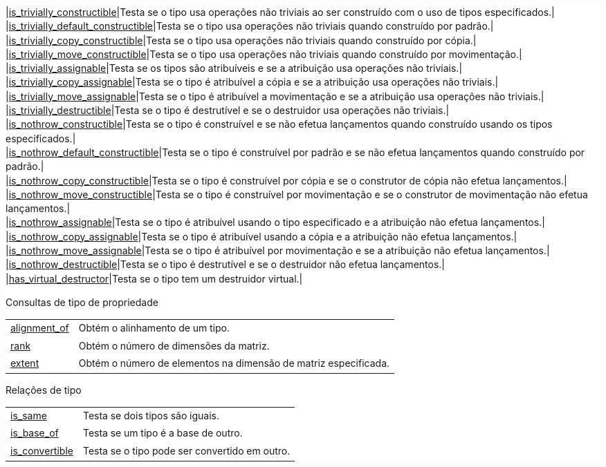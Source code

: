 |[is_trivially_constructible](../standard-library/is-trivially-constructible-class.md)|Testa se o tipo usa operações não triviais ao ser construído com o uso de tipos especificados.|  
|[is_trivially_default_constructible](../standard-library/is-trivially-default-constructible-class.md)|Testa se o tipo usa operações não triviais quando construído por padrão.|  
|[is_trivially_copy_constructible](../standard-library/is-trivially-copy-constructible-class.md)|Testa se o tipo usa operações não triviais quando construído por cópia.|  
|[is_trivially_move_constructible](../standard-library/type-traits-functions.md#is_trivially_move_constructible)|Testa se o tipo usa operações não triviais quando construído por movimentação.|  
|[is_trivially_assignable](../standard-library/is-trivially-assignable-class.md)|Testa se os tipos são atribuíveis e se a atribuição usa operações não triviais.|  
|[is_trivially_copy_assignable](../standard-library/type-traits-functions.md#is_trivially_copy_assignable)|Testa se o tipo é atribuível a cópia e se a atribuição usa operações não triviais.|  
|[is_trivially_move_assignable](../standard-library/type-traits-functions.md#is_trivially_move_assignable)|Testa se o tipo é atribuível a movimentação e se a atribuição usa operações não triviais.|  
|[is_trivially_destructible](../standard-library/is-trivially-destructible-class.md)|Testa se o tipo é destrutível e se o destruidor usa operações não triviais.|  
|[is_nothrow_constructible](../standard-library/is-nothrow-constructible-class.md)|Testa se o tipo é construível e se não efetua lançamentos quando construído usando os tipos especificados.|  
|[is_nothrow_default_constructible](../standard-library/is-nothrow-default-constructible-class.md)|Testa se o tipo é construível por padrão e se não efetua lançamentos quando construído por padrão.|  
|[is_nothrow_copy_constructible](../standard-library/is-nothrow-copy-constructible-class.md)|Testa se o tipo é construível por cópia e se o construtor de cópia não efetua lançamentos.|  
|[is_nothrow_move_constructible](../standard-library/is-nothrow-move-constructible-class.md)|Testa se o tipo é construível por movimentação e se o construtor de movimentação não efetua lançamentos.|  
|[is_nothrow_assignable](../standard-library/is-nothrow-assignable-class.md)|Testa se o tipo é atribuível usando o tipo especificado e a atribuição não efetua lançamentos.|  
|[is_nothrow_copy_assignable](../standard-library/is-nothrow-copy-assignable-class.md)|Testa se o tipo é atribuível usando a cópia e a atribuição não efetua lançamentos.|  
|[is_nothrow_move_assignable](../standard-library/type-traits-functions.md#is_nothrow_move_assignable)|Testa se o tipo é atribuível por movimentação e se a atribuição não efetua lançamentos.|  
|[is_nothrow_destructible](../standard-library/is-nothrow-destructible-class.md)|Testa se o tipo é destrutível e se o destruidor não efetua lançamentos.|  
|[has_virtual_destructor](http://msdn.microsoft.com/en-us/c0f85f0b-c63c-410d-a046-72eeaf44f7eb)|Testa se o tipo tem um destruidor virtual.|  
  
 Consultas de tipo de propriedade  
  
|||  
|-|-|  
|[alignment_of](../standard-library/alignment-of-class.md)|Obtém o alinhamento de um tipo.|  
|[rank](../standard-library/rank-class.md)|Obtém o número de dimensões da matriz.|  
|[extent](../standard-library/extent-class.md)|Obtém o número de elementos na dimensão de matriz especificada.|  
  
 Relações de tipo  
  
|||  
|-|-|  
|[is_same](../standard-library/is-same-class.md)|Testa se dois tipos são iguais.|  
|[is_base_of](../standard-library/is-base-of-class.md)|Testa se um tipo é a base de outro.|  
|[is_convertible](../standard-library/is-convertible-class.md)|Testa se o tipo pode ser convertido em outro.|  
  